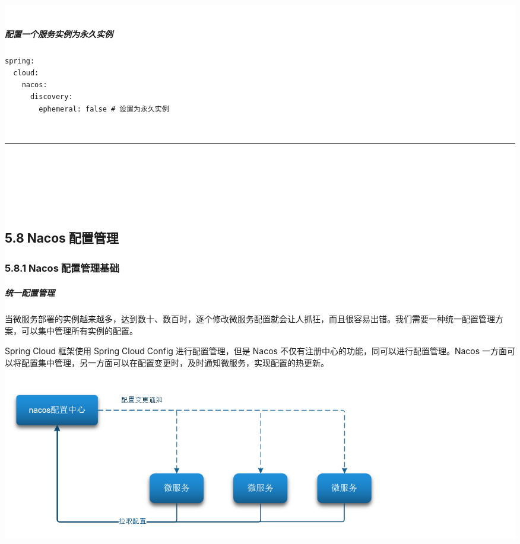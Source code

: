 <br>

##### 配置一个服务实例为永久实例

```ymal
spring:
  cloud:
    nacos:
      discovery:
        ephemeral: false # 设置为永久实例
```

<br>

---

<div STYLE="page-break-after: always;">
    <br>
    <br>
    <br>
    <br>
    <br>
</div>

## 5.8	Nacos 配置管理

### 5.8.1	Nacos 配置管理基础

#####  统一配置管理

当微服务部署的实例越来越多，达到数十、数百时，逐个修改微服务配置就会让人抓狂，而且很容易出错。我们需要一种统一配置管理方案，可以集中管理所有实例的配置。

Spring Cloud 框架使用 Spring Cloud Config 进行配置管理，但是 Nacos 不仅有注册中心的功能，同可以进行配置管理。Nacos 一方面可以将配置集中管理，另一方面可以在配置变更时，及时通知微服务，实现配置的热更新。

<img src="img/5.8.1-1.png" alt="image-20210714164426792" style="zoom: 67%;" />
